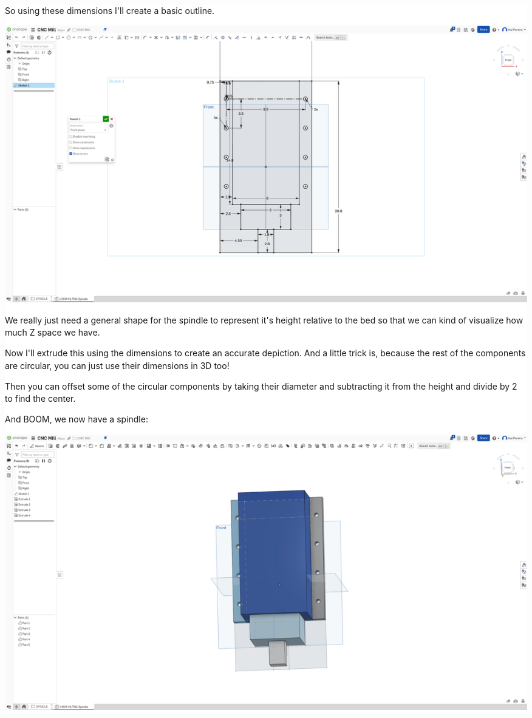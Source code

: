 So using these dimensions I'll create a basic outline.

![Pasted image 20250605070834.png](journal/Pasted%20image%2020250605070834.png)

We really just need a general shape for the spindle to represent it's height relative to the bed so that we can kind of visualize how much Z space we have.

Now I'll extrude this using the dimensions to create an accurate depiction. And a little trick is, because the rest of the components are circular, you can just use their dimensions in 3D too!

Then you can offset some of the circular components by taking their diameter and subtracting it from the height and divide by 2 to find the center.

And BOOM, we now have a spindle:

![Pasted image 20250605071526.png](journal/Pasted%20image%2020250605071526.png)
